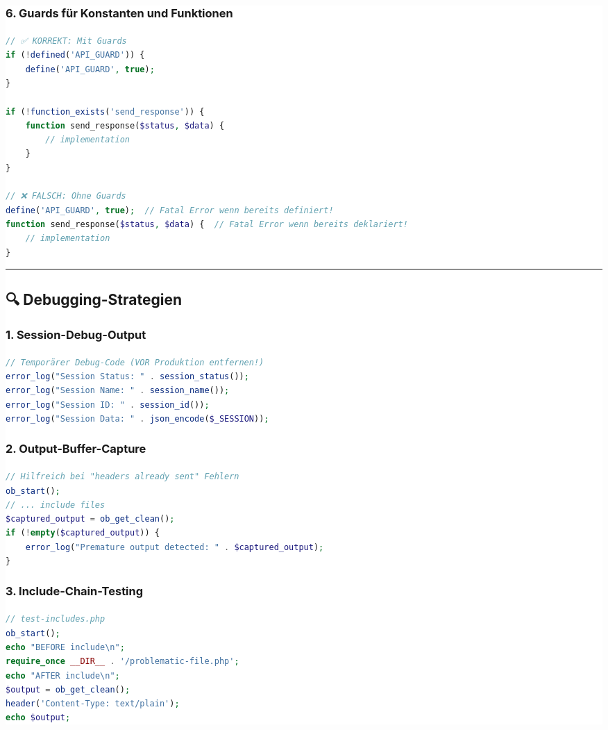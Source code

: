 ### 6. Guards für Konstanten und Funktionen

```php
// ✅ KORREKT: Mit Guards
if (!defined('API_GUARD')) {
    define('API_GUARD', true);
}

if (!function_exists('send_response')) {
    function send_response($status, $data) {
        // implementation
    }
}

// ❌ FALSCH: Ohne Guards
define('API_GUARD', true);  // Fatal Error wenn bereits definiert!
function send_response($status, $data) {  // Fatal Error wenn bereits deklariert!
    // implementation
}
```

---

## 🔍 Debugging-Strategien

### 1. Session-Debug-Output

```php
// Temporärer Debug-Code (VOR Produktion entfernen!)
error_log("Session Status: " . session_status());
error_log("Session Name: " . session_name());
error_log("Session ID: " . session_id());
error_log("Session Data: " . json_encode($_SESSION));
```

### 2. Output-Buffer-Capture

```php
// Hilfreich bei "headers already sent" Fehlern
ob_start();
// ... include files
$captured_output = ob_get_clean();
if (!empty($captured_output)) {
    error_log("Premature output detected: " . $captured_output);
}
```

### 3. Include-Chain-Testing

```php
// test-includes.php
ob_start();
echo "BEFORE include\n";
require_once __DIR__ . '/problematic-file.php';
echo "AFTER include\n";
$output = ob_get_clean();
header('Content-Type: text/plain');
echo $output;
```
